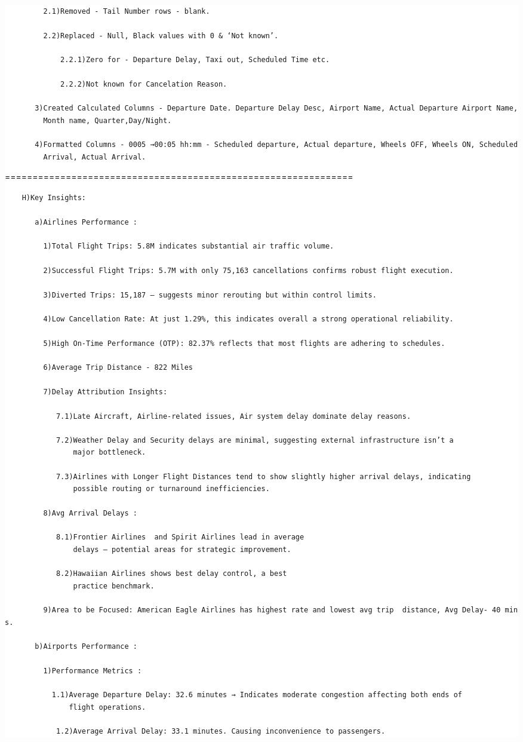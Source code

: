              2.1)Removed - Tail Number rows - blank. 
     
             2.2)Replaced - Null, Black values with 0 & ‘Not known’.
     
                 2.2.1)Zero for - Departure Delay, Taxi out, Scheduled Time etc.
         
                 2.2.2)Not known for Cancelation Reason.
         
           3)Created Calculated Columns - Departure Date. Departure Delay Desc, Airport Name, Actual Departure Airport Name,
             Month name, Quarter,Day/Night.
     
           4)Formatted Columns - 0005 →00:05 hh:mm - Scheduled departure, Actual departure, Wheels OFF, Wheels ON, Scheduled
             Arrival, Actual Arrival.
     
===============================================================

        H)Key Insights:

           a)Airlines Performance :
   
             1)Total Flight Trips: 5.8M indicates substantial air traffic volume.
     
             2)Successful Flight Trips: 5.7M with only 75,163 cancellations confirms robust flight execution.
      
             3)Diverted Trips: 15,187 — suggests minor rerouting but within control limits.
      
             4)Low Cancellation Rate: At just 1.29%, this indicates overall a strong operational reliability.
      
             5)High On-Time Performance (OTP): 82.37% reflects that most flights are adhering to schedules.
      
             6)Average Trip Distance - 822 Miles
      
             7)Delay Attribution Insights:
      
                7.1)Late Aircraft, Airline-related issues, Air system delay dominate delay reasons.
       
                7.2)Weather Delay and Security delays are minimal, suggesting external infrastructure isn’t a
                    major bottleneck.
           
                7.3)Airlines with Longer Flight Distances tend to show slightly higher arrival delays, indicating
                    possible routing or turnaround inefficiencies.
           
             8)Avg Arrival Delays :
      
                8.1)Frontier Airlines  and Spirit Airlines lead in average
                    delays — potential areas for strategic improvement.
           
                8.2)Hawaiian Airlines shows best delay control, a best
                    practice benchmark.
           
             9)Area to be Focused: American Eagle Airlines has highest rate and lowest avg trip  distance, Avg Delay- 40 mins.

           b)Airports Performance :
   
             1)Performance Metrics : 
      
               1.1)Average Departure Delay: 32.6 minutes → Indicates moderate congestion affecting both ends of 
                   flight operations.
            
                1.2)Average Arrival Delay: 33.1 minutes. Causing inconvenience to passengers.
        